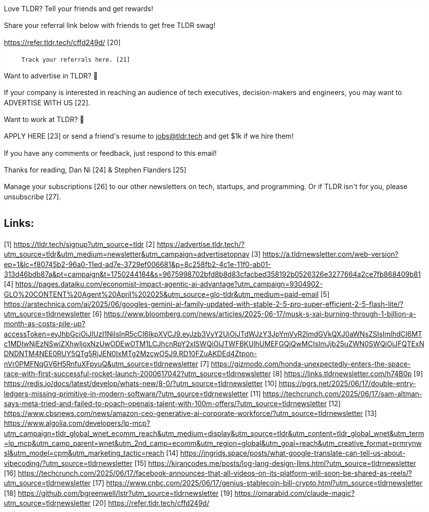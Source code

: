Love TLDR? Tell your friends and get rewards!

 Share your referral link below with friends to get free TLDR swag! 

 https://refer.tldr.tech/cffd249d/ [20] 

		 Track your referrals here. [21] 

Want to advertise in TLDR? 📰

 If your company is interested in reaching an audience of tech
executives, decision-makers and engineers, you may want to ADVERTISE
WITH US [22]. 

Want to work at TLDR? 💼

 APPLY HERE [23] or send a friend's resume to jobs@tldr.tech and get
$1k if we hire them! 

 If you have any comments or feedback, just respond to this email! 

Thanks for reading, 
Dan Ni [24] & Stephen Flanders [25] 

 Manage your subscriptions [26] to our other newsletters on tech,
startups, and programming. Or if TLDR isn't for you, please
unsubscribe [27]. 

 

Links:
------
[1] https://tldr.tech/signup?utm_source=tldr
[2] https://advertise.tldr.tech/?utm_source=tldr&utm_medium=newsletter&utm_campaign=advertisetopnav
[3] https://a.tldrnewsletter.com/web-version?ep=1&lc=f80745b2-96a0-11ed-ad7e-3729ef006681&p=8c258fb2-4c1e-11f0-ab01-313d46bdb87a&pt=campaign&t=1750244184&s=9675998702bfd8b8d83cfacbed358192b0526326e3277664a2ce7fb868409b81
[4] https://pages.dataiku.com/economist-impact-agentic-ai-advantage?utm_campaign=9304902-GLO%20CONTENT%20Agent%20April%202025&utm_source=glo-tldr&utm_medium=paid-email
[5] https://arstechnica.com/ai/2025/06/googles-gemini-ai-family-updated-with-stable-2-5-pro-super-efficient-2-5-flash-lite/?utm_source=tldrnewsletter
[6] https://www.bloomberg.com/news/articles/2025-06-17/musk-s-xai-burning-through-1-billion-a-month-as-costs-pile-up?accessToken=eyJhbGciOiJIUzI1NiIsInR5cCI6IkpXVCJ9.eyJzb3VyY2UiOiJTdWJzY3JpYmVyR2lmdGVkQXJ0aWNsZSIsImlhdCI6MTc1MDIwNjEzNSwiZXhwIjoxNzUwODEwOTM1LCJhcnRpY2xlSWQiOiJTWFBKUlhUMEFGQjQwMCIsImJjb25uZWN0SWQiOiJFQTExNDNDNTM4NEE0RUY5QTg5RjJEN0IxMTg2MzcwOSJ9.RD10FZuAKDEd4Ztpon-nVr0PMFNqGV6H5RnfuXFpyuQ&utm_source=tldrnewsletter
[7] https://gizmodo.com/honda-unexpectedly-enters-the-space-race-with-first-successful-rocket-launch-2000617042?utm_source=tldrnewsletter
[8] https://links.tldrnewsletter.com/h74B0p
[9] https://redis.io/docs/latest/develop/whats-new/8-0/?utm_source=tldrnewsletter
[10] https://pgrs.net/2025/06/17/double-entry-ledgers-missing-primitive-in-modern-software/?utm_source=tldrnewsletter
[11] https://techcrunch.com/2025/06/17/sam-altman-says-meta-tried-and-failed-to-poach-openais-talent-with-100m-offers/?utm_source=tldrnewsletter
[12] https://www.cbsnews.com/news/amazon-ceo-generative-ai-corporate-workforce/?utm_source=tldrnewsletter
[13] https://www.algolia.com/developers/lp-mcp?utm_campaign=tldr_global_wnet_ecomm_reach&utm_medium=display&utm_source=tldr&utm_content=tldr_global_wnet&utm_term=lp_mcp&utm_camp_parent=wnet&utm_2nd_camp=ecomm&utm_region=global&utm_goal=reach&utm_creative_format=prmrynwsl&utm_model=cpm&utm_marketing_tactic=reach
[14] https://ingrids.space/posts/what-google-translate-can-tell-us-about-vibecoding/?utm_source=tldrnewsletter
[15] https://kirancodes.me/posts/log-lang-design-llms.html?utm_source=tldrnewsletter
[16] https://techcrunch.com/2025/06/17/facebook-announces-that-all-videos-on-its-platform-will-soon-be-shared-as-reels/?utm_source=tldrnewsletter
[17] https://www.cnbc.com/2025/06/17/genius-stablecoin-bill-crypto.html?utm_source=tldrnewsletter
[18] https://github.com/bgreenwell/lstr?utm_source=tldrnewsletter
[19] https://omarabid.com/claude-magic?utm_source=tldrnewsletter
[20] https://refer.tldr.tech/cffd249d/
